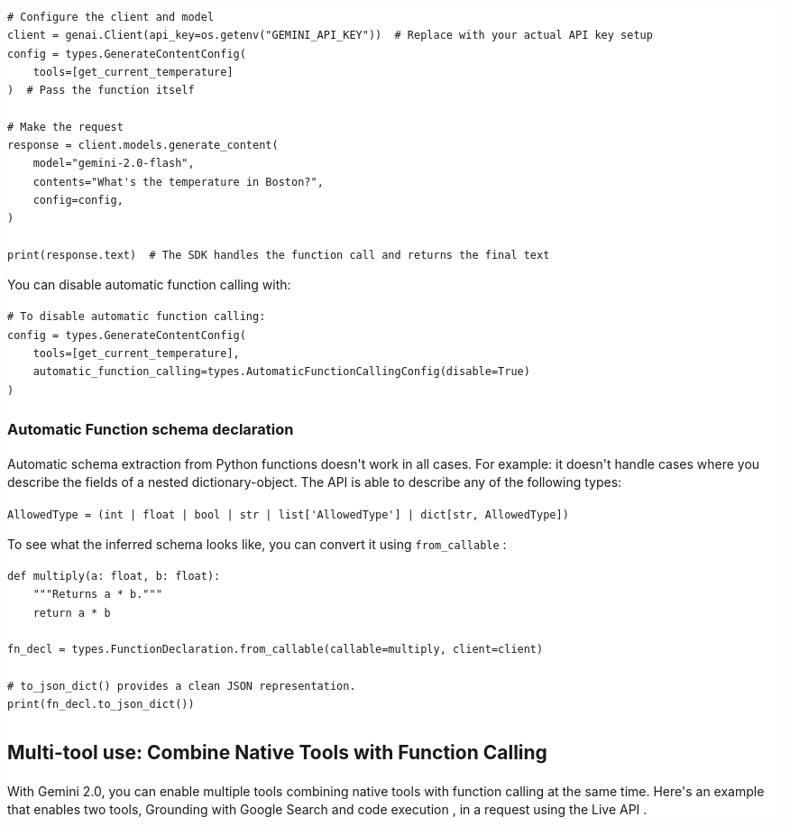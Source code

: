 ```
# Configure the client and model
client = genai.Client(api_key=os.getenv("GEMINI_API_KEY"))  # Replace with your actual API key setup
config = types.GenerateContentConfig(
    tools=[get_current_temperature]
)  # Pass the function itself

# Make the request
response = client.models.generate_content(
    model="gemini-2.0-flash",
    contents="What's the temperature in Boston?",
    config=config,
)

print(response.text)  # The SDK handles the function call and returns the final text
```

You can disable automatic function calling with:

```
# To disable automatic function calling:
config = types.GenerateContentConfig(
    tools=[get_current_temperature],
    automatic_function_calling=types.AutomaticFunctionCallingConfig(disable=True)
)
```

### Automatic Function schema declaration

Automatic schema extraction from Python functions doesn't work in all cases. For example: it doesn't handle cases where you describe the fields of a nested  dictionary-object. The API is able to describe any of the following types:

```
AllowedType = (int | float | bool | str | list['AllowedType'] | dict[str, AllowedType])
```

To see what the inferred schema looks like, you can convert it using  `from_callable`  :

```
def multiply(a: float, b: float):
    """Returns a * b."""
    return a * b

fn_decl = types.FunctionDeclaration.from_callable(callable=multiply, client=client)

# to_json_dict() provides a clean JSON representation.
print(fn_decl.to_json_dict())
```

## Multi-tool use: Combine Native Tools with Function Calling

With Gemini 2.0, you can enable multiple tools combining native tools with function calling at the same time. Here's an example that enables two tools, Grounding with Google Search and code execution , in a request using the Live API .
